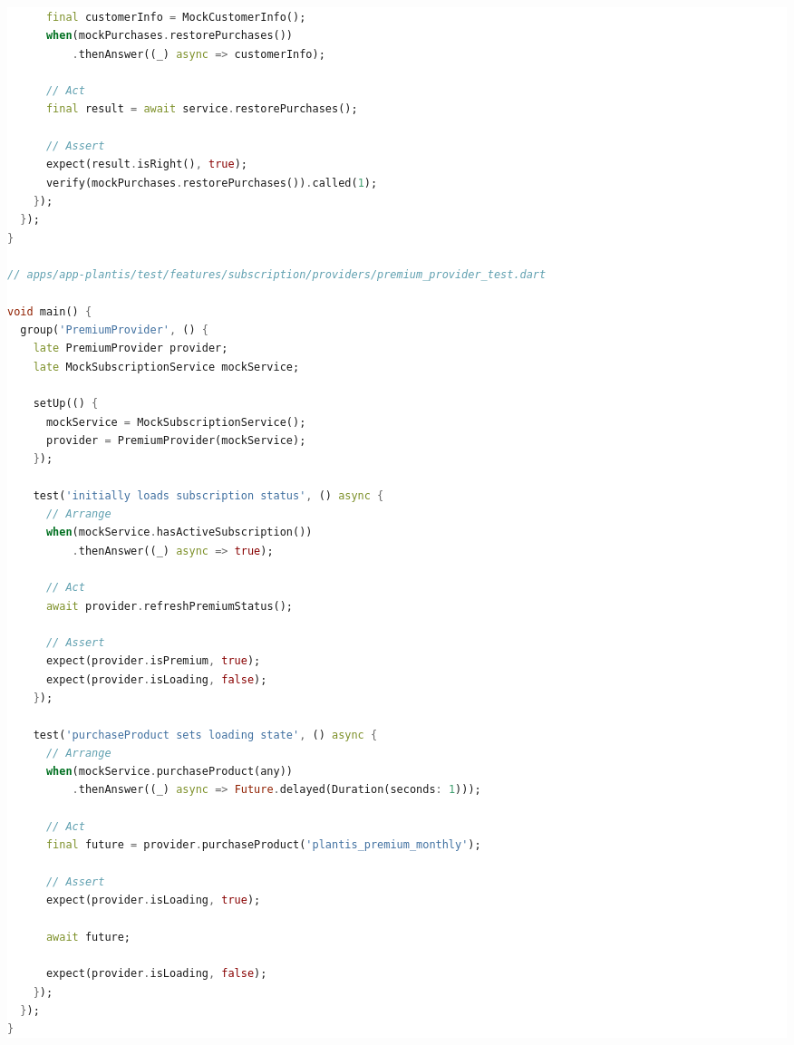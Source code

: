 ```dart
      final customerInfo = MockCustomerInfo();
      when(mockPurchases.restorePurchases())
          .thenAnswer((_) async => customerInfo);

      // Act
      final result = await service.restorePurchases();

      // Assert
      expect(result.isRight(), true);
      verify(mockPurchases.restorePurchases()).called(1);
    });
  });
}

// apps/app-plantis/test/features/subscription/providers/premium_provider_test.dart

void main() {
  group('PremiumProvider', () {
    late PremiumProvider provider;
    late MockSubscriptionService mockService;

    setUp(() {
      mockService = MockSubscriptionService();
      provider = PremiumProvider(mockService);
    });

    test('initially loads subscription status', () async {
      // Arrange
      when(mockService.hasActiveSubscription())
          .thenAnswer((_) async => true);

      // Act
      await provider.refreshPremiumStatus();

      // Assert
      expect(provider.isPremium, true);
      expect(provider.isLoading, false);
    });

    test('purchaseProduct sets loading state', () async {
      // Arrange
      when(mockService.purchaseProduct(any))
          .thenAnswer((_) async => Future.delayed(Duration(seconds: 1)));

      // Act
      final future = provider.purchaseProduct('plantis_premium_monthly');

      // Assert
      expect(provider.isLoading, true);

      await future;

      expect(provider.isLoading, false);
    });
  });
}
```

